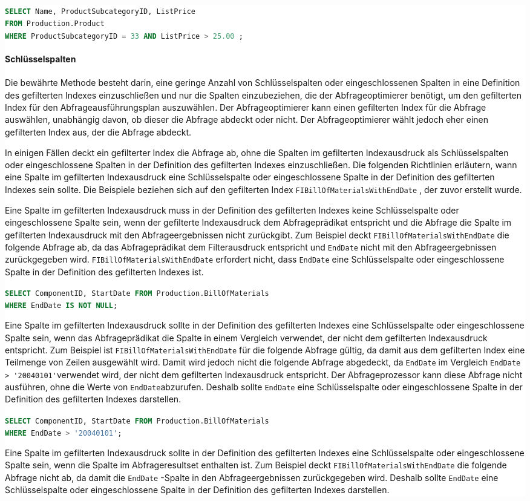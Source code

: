 ```sql  
SELECT Name, ProductSubcategoryID, ListPrice  
FROM Production.Product  
WHERE ProductSubcategoryID = 33 AND ListPrice > 25.00 ;  
```  
  
#### <a name="key-columns"></a>Schlüsselspalten  
 Die bewährte Methode besteht darin, eine geringe Anzahl von Schlüsselspalten oder eingeschlossenen Spalten in eine Definition des gefilterten Indexes einzuschließen und nur die Spalten einzubeziehen, die der Abfrageoptimierer benötigt, um den gefilterten Index für den Abfrageausführungsplan auszuwählen. Der Abfrageoptimierer kann einen gefilterten Index für die Abfrage auswählen, unabhängig davon, ob dieser die Abfrage abdeckt oder nicht. Der Abfrageoptimierer wählt jedoch eher einen gefilterten Index aus, der die Abfrage abdeckt.  
  
 In einigen Fällen deckt ein gefilterter Index die Abfrage ab, ohne die Spalten im gefilterten Indexausdruck als Schlüsselspalten oder eingeschlossene Spalten in der Definition des gefilterten Indexes einzuschließen. Die folgenden Richtlinien erläutern, wann eine Spalte im gefilterten Indexausdruck eine Schlüsselspalte oder eingeschlossene Spalte in der Definition des gefilterten Indexes sein sollte. Die Beispiele beziehen sich auf den gefilterten Index `FIBillOfMaterialsWithEndDate` , der zuvor erstellt wurde.  
  
 Eine Spalte im gefilterten Indexausdruck muss in der Definition des gefilterten Indexes keine Schlüsselspalte oder eingeschlossene Spalte sein, wenn der gefilterte Indexausdruck dem Abfrageprädikat entspricht und die Abfrage die Spalte im gefilterten Indexausdruck mit den Abfrageergebnissen nicht zurückgibt. Zum Beispiel deckt `FIBillOfMaterialsWithEndDate` die folgende Abfrage ab, da das Abfrageprädikat dem Filterausdruck entspricht und `EndDate` nicht mit den Abfrageergebnissen zurückgegeben wird. `FIBillOfMaterialsWithEndDate` erfordert nicht, dass `EndDate` eine Schlüsselspalte oder eingeschlossene Spalte in der Definition des gefilterten Indexes ist.  
  
```sql  
SELECT ComponentID, StartDate FROM Production.BillOfMaterials  
WHERE EndDate IS NOT NULL;   
```  
  
 Eine Spalte im gefilterten Indexausdruck sollte in der Definition des gefilterten Indexes eine Schlüsselspalte oder eingeschlossene Spalte sein, wenn das Abfrageprädikat die Spalte in einem Vergleich verwendet, der nicht dem gefilterten Indexausdruck entspricht. Zum Beispiel ist `FIBillOfMaterialsWithEndDate` für die folgende Abfrage gültig, da damit aus dem gefilterten Index eine Teilmenge von Zeilen ausgewählt wird. Damit wird jedoch nicht die folgende Abfrage abgedeckt, da `EndDate` im Vergleich `EndDate > '20040101'`verwendet wird, der nicht dem gefilterten Indexausdruck entspricht. Der Abfrageprozessor kann diese Abfrage nicht ausführen, ohne die Werte von `EndDate`abzurufen. Deshalb sollte `EndDate` eine Schlüsselspalte oder eingeschlossene Spalte in der Definition des gefilterten Indexes darstellen.  
  
```sql  
SELECT ComponentID, StartDate FROM Production.BillOfMaterials  
WHERE EndDate > '20040101';   
```  
  
 Eine Spalte im gefilterten Indexausdruck sollte in der Definition des gefilterten Indexes eine Schlüsselspalte oder eingeschlossene Spalte sein, wenn die Spalte im Abfrageresultset enthalten ist. Zum Beispiel deckt `FIBillOfMaterialsWithEndDate` die folgende Abfrage nicht ab, da damit die `EndDate` -Spalte in den Abfrageergebnissen zurückgegeben wird. Deshalb sollte `EndDate` eine Schlüsselspalte oder eingeschlossene Spalte in der Definition des gefilterten Indexes darstellen.  
  